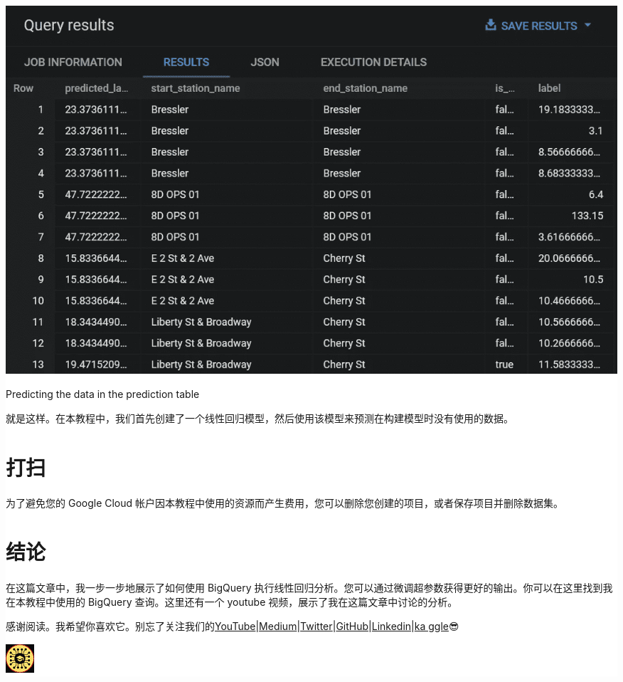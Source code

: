 ![](img/7193defb7fd08dd2c75eec8244b3933c.png)

Predicting the data in the prediction table

就是这样。在本教程中，我们首先创建了一个线性回归模型，然后使用该模型来预测在构建模型时没有使用的数据。

# 打扫

为了避免您的 Google Cloud 帐户因本教程中使用的资源而产生费用，您可以删除您创建的项目，或者保存项目并删除数据集。

# 结论

在这篇文章中，我一步一步地展示了如何使用 BigQuery 执行线性回归分析。您可以通过微调超参数获得更好的输出。你可以在这里找到我在本教程中使用的 BigQuery 查询。这里还有一个 youtube 视频，展示了我在这篇文章中讨论的分析。

感谢阅读。我希望你喜欢它。别忘了关注我们的[YouTube](https://jovian.ai/outlink?url=http%3A%2F%2Fyoutube.com%2Ftirendazacademy)|[Medium](https://jovian.ai/outlink?url=http%3A%2F%2Ftirendazacademy.medium.com)|[Twitter](https://jovian.ai/outlink?url=http%3A%2F%2Ftwitter.com%2Ftirendazacademy)|[GitHub](https://jovian.ai/outlink?url=http%3A%2F%2Fgithub.com%2Ftirendazacademy)|[Linkedin](https://jovian.ai/outlink?url=https%3A%2F%2Fwww.linkedin.com%2Fin%2Ftirendaz-academy)|[ka ggle](https://jovian.ai/outlink?url=https%3A%2F%2Fwww.kaggle.com%2Ftirendazacademy)😎

![Tirendaz AI](img/384c46a0053e6856ca4df470ae6476d6.png)
